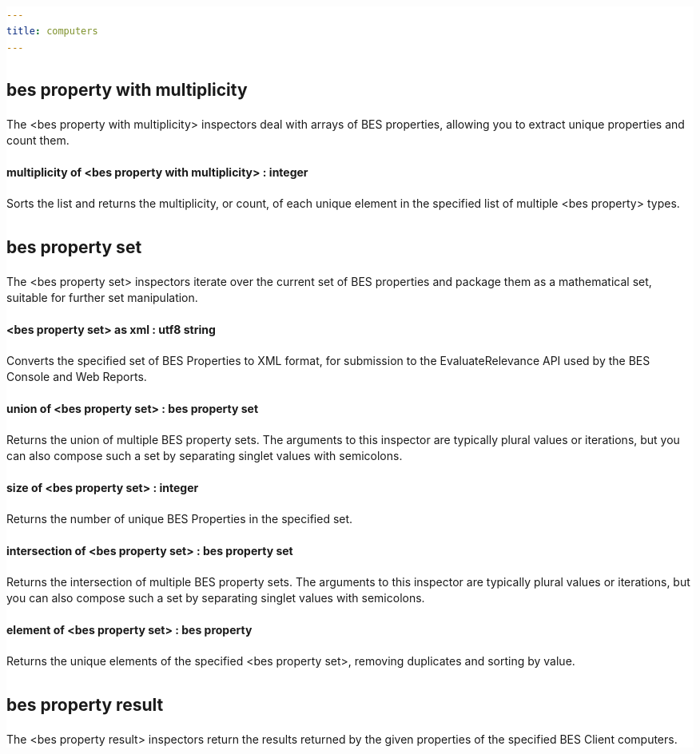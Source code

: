 ```yaml
---
title: computers
---
```


## bes property with multiplicity

The &lt;bes property with multiplicity&gt; inspectors deal with arrays of BES properties, allowing you to extract unique properties and count them.

#### multiplicity of &lt;bes property with multiplicity&gt; : integer

Sorts the list and returns the multiplicity, or count, of each unique element in the specified list of multiple &lt;bes property&gt; types.

## bes property set

The &lt;bes property set&gt; inspectors iterate over the current set of BES properties and package them as a mathematical set, suitable for further set manipulation.

#### &lt;bes property set&gt; as xml : utf8 string

Converts the specified set of BES Properties to XML format, for submission to the EvaluateRelevance API used by the BES Console and Web Reports.

#### union of &lt;bes property set&gt; : bes property set

Returns the union of multiple BES property sets. The arguments to this inspector are typically plural values or iterations, but you can also compose such a set by separating singlet values with semicolons.

#### size of &lt;bes property set&gt; : integer

Returns the number of unique BES Properties in the specified set.

#### intersection of &lt;bes property set&gt; : bes property set

Returns the intersection of multiple BES property sets. The arguments to this inspector are typically plural values or iterations, but you can also compose such a set by separating singlet values with semicolons.

#### element of &lt;bes property set&gt; : bes property

Returns the unique elements of the specified &lt;bes property set&gt;, removing duplicates and sorting by value.

## bes property result

The &lt;bes property result&gt; inspectors return the results returned by the given properties of the specified BES Client computers. 
